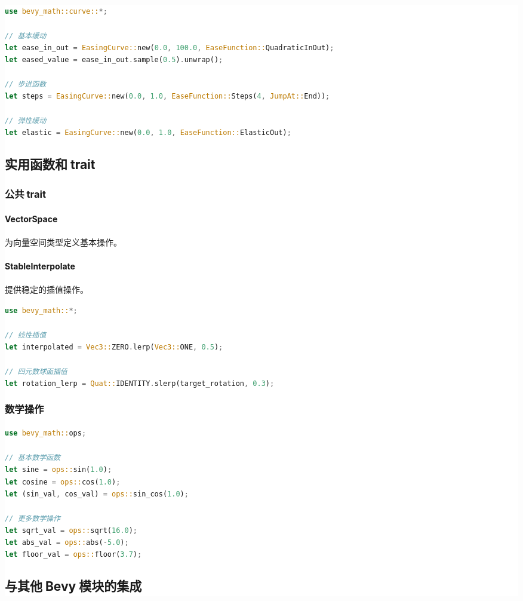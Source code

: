 ```rust
use bevy_math::curve::*;

// 基本缓动
let ease_in_out = EasingCurve::new(0.0, 100.0, EaseFunction::QuadraticInOut);
let eased_value = ease_in_out.sample(0.5).unwrap();

// 步进函数
let steps = EasingCurve::new(0.0, 1.0, EaseFunction::Steps(4, JumpAt::End));

// 弹性缓动
let elastic = EasingCurve::new(0.0, 1.0, EaseFunction::ElasticOut);
```

## 实用函数和 trait

### 公共 trait

#### VectorSpace
为向量空间类型定义基本操作。

#### StableInterpolate
提供稳定的插值操作。

```rust
use bevy_math::*;

// 线性插值
let interpolated = Vec3::ZERO.lerp(Vec3::ONE, 0.5);

// 四元数球面插值
let rotation_lerp = Quat::IDENTITY.slerp(target_rotation, 0.3);
```

### 数学操作

```rust
use bevy_math::ops;

// 基本数学函数
let sine = ops::sin(1.0);
let cosine = ops::cos(1.0);
let (sin_val, cos_val) = ops::sin_cos(1.0);

// 更多数学操作
let sqrt_val = ops::sqrt(16.0);
let abs_val = ops::abs(-5.0);
let floor_val = ops::floor(3.7);
```

## 与其他 Bevy 模块的集成
